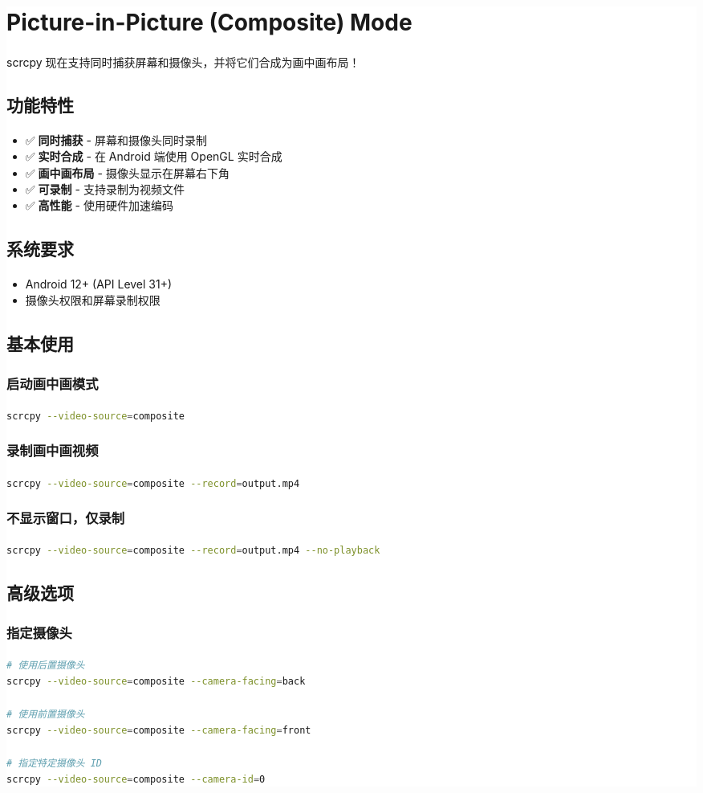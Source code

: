 # Picture-in-Picture (Composite) Mode

scrcpy 现在支持同时捕获屏幕和摄像头，并将它们合成为画中画布局！

## 功能特性

- ✅ **同时捕获** - 屏幕和摄像头同时录制
- ✅ **实时合成** - 在 Android 端使用 OpenGL 实时合成
- ✅ **画中画布局** - 摄像头显示在屏幕右下角
- ✅ **可录制** - 支持录制为视频文件
- ✅ **高性能** - 使用硬件加速编码

## 系统要求

- Android 12+ (API Level 31+)
- 摄像头权限和屏幕录制权限

## 基本使用

### 启动画中画模式

```bash
scrcpy --video-source=composite
```

### 录制画中画视频

```bash
scrcpy --video-source=composite --record=output.mp4
```

### 不显示窗口，仅录制

```bash
scrcpy --video-source=composite --record=output.mp4 --no-playback
```

## 高级选项

### 指定摄像头

```bash
# 使用后置摄像头
scrcpy --video-source=composite --camera-facing=back

# 使用前置摄像头
scrcpy --video-source=composite --camera-facing=front

# 指定特定摄像头 ID
scrcpy --video-source=composite --camera-id=0
```
